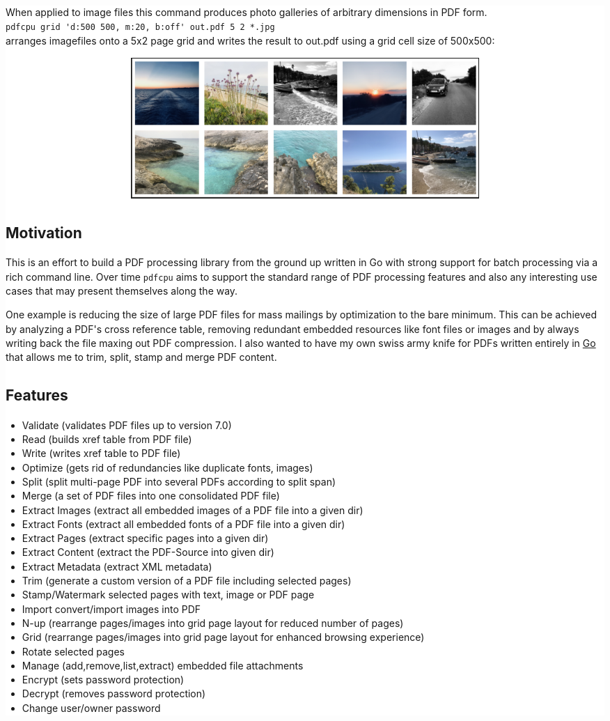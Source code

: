 When applied to image files this command produces photo galleries of arbitrary dimensions in PDF form.<br>
`pdfcpu grid 'd:500 500, m:20, b:off' out.pdf 5 2 *.jpg`<br>
arranges imagefiles onto a 5x2 page grid and writes the result to out.pdf using a grid cell size of 500x500:
<p align="center">
  <img border="1" src="resources/gridimg.png" height="200">
</p>


## Motivation

This is an effort to build a PDF processing library from the ground up written in Go with strong support for batch processing via a rich command line. Over time `pdfcpu` aims to support the standard range of PDF processing features and also any interesting use cases that may present themselves along the way.

One example is reducing the size of large PDF files for mass mailings by optimization to the bare minimum. This can be achieved by analyzing a PDF's cross reference table, removing redundant embedded resources like font files or images and by always writing back the file maxing out PDF compression. I also wanted to have my own swiss army knife for PDFs written entirely in [Go](http://golang.org) that allows me to trim, split, stamp and merge PDF content.

## Features

* Validate (validates PDF files up to version 7.0)
* Read (builds xref table from PDF file)
* Write (writes xref table to PDF file)
* Optimize (gets rid of redundancies like duplicate fonts, images)
* Split (split multi-page PDF into several PDFs according to split span)
* Merge (a set of PDF files into one consolidated PDF file)
* Extract Images (extract all embedded images of a PDF file into a given dir)
* Extract Fonts (extract all embedded fonts of a PDF file into a given dir)
* Extract Pages (extract specific pages into a given dir)
* Extract Content (extract the PDF-Source into given dir)
* Extract Metadata (extract XML metadata)
* Trim (generate a custom version of a PDF file including selected pages)
* Stamp/Watermark selected pages with text, image or PDF page
* Import convert/import images into PDF
* N-up (rearrange pages/images into grid page layout for reduced number of pages)
* Grid (rearrange pages/images into grid page layout for enhanced browsing experience)
* Rotate selected pages
* Manage (add,remove,list,extract) embedded file attachments
* Encrypt (sets password protection)
* Decrypt (removes password protection)
* Change user/owner password